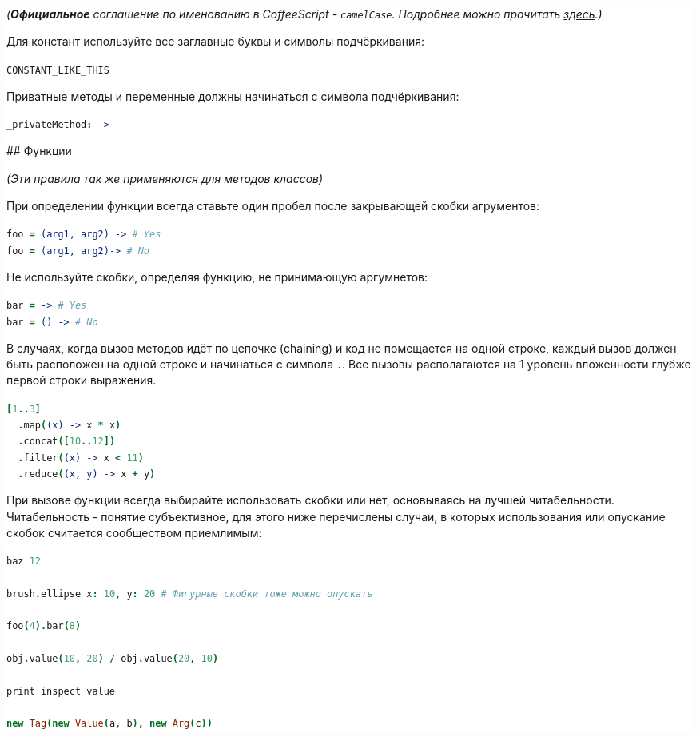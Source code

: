 _(**Официальное** соглашение по именованию в CoffeeScript - `camelCase`. Подробнее можно прочитать [здесь][coffeescript-issue-425].)_

Для констант используйте все заглавные буквы и символы подчёркивания:

```coffeescript
CONSTANT_LIKE_THIS
```

Приватные методы и переменные должны начинаться с символа подчёркивания:

```coffeescript
_privateMethod: ->
```

<a name="functions"/>
## Функции

_(Эти правила так же применяются для методов классов)_

При определении функции всегда ставьте один пробел после закрывающей скобки агрументов:

```coffeescript
foo = (arg1, arg2) -> # Yes
foo = (arg1, arg2)-> # No
```

Не используйте скобки, определяя функцию, не принимающую аргумнетов:

```coffeescript
bar = -> # Yes
bar = () -> # No
```

В случаях, когда вызов методов идёт по цепочке (chaining) и код не помещается на одной строке, каждый вызов должен быть расположен на одной строке и начинаться с символа `.`. Все вызовы располагаются на 1 уровень вложенности глубже первой строки выражения.

```coffeescript
[1..3]
  .map((x) -> x * x)
  .concat([10..12])
  .filter((x) -> x < 11)
  .reduce((x, y) -> x + y)
```

При вызове функции всегда выбирайте использовать скобки или нет, основываясь на лучшей читабельности. Читабельность - понятие субъективное, для этого ниже перечислены случаи, в которых использования или опускание скобок считается сообществом приемлимым:

```coffeescript
baz 12

brush.ellipse x: 10, y: 20 # Фигурные скобки тоже можно опускать

foo(4).bar(8)

obj.value(10, 20) / obj.value(20, 10)

print inspect value

new Tag(new Value(a, b), new Arg(c))
```


[coffeescript]: http://jashkenas.github.com/coffee-script/
[coffeescript-issue-425]: https://github.com/jashkenas/coffee-script/issues/425
[spine-js]: http://spinejs.com/
[spine-js-code-review]: https://gist.github.com/1005723
[pep8]: http://www.python.org/dev/peps/pep-0008/
[ruby-style-guide]: https://github.com/bbatsov/ruby-style-guide
[google-js-styleguide]: http://google-styleguide.googlecode.com/svn/trunk/javascriptguide.xml
[common-coffeescript-idioms]: http://arcturo.github.com/library/coffeescript/04_idioms.html
[coffeescript-specific-style-guide]: http://awardwinningfjords.com/2011/05/13/coffeescript-specific-style-guide.html
[coffeescript-faq]: https://github.com/jashkenas/coffee-script/wiki/FAQ
[camel-case-variations]: http://en.wikipedia.org/wiki/CamelCase#Variations_and_synonyms